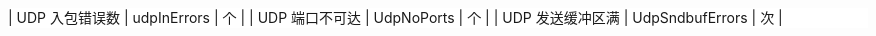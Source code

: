 | UDP 入包错误数         | udpInErrors           | 个   |
| UDP 端口不可达         | UdpNoPorts            | 个   |
| UDP 发送缓冲区满   | UdpSndbufErrors       | 次   |




